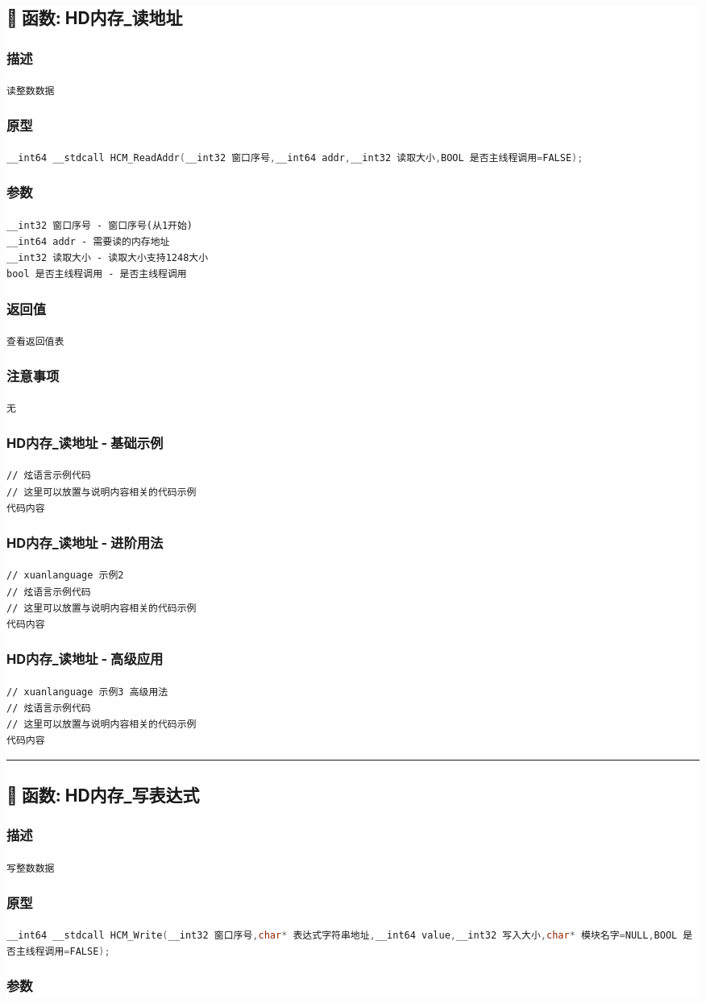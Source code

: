 ## 📌 函数: HD内存_读地址
### 描述
```
读整数数据
```
### 原型
```cpp
__int64 __stdcall HCM_ReadAddr(__int32 窗口序号,__int64 addr,__int32 读取大小,BOOL 是否主线程调用=FALSE);
```
### 参数
```
__int32 窗口序号 - 窗口序号(从1开始)
__int64 addr - 需要读的内存地址
__int32 读取大小 - 读取大小支持1248大小
bool 是否主线程调用 - 是否主线程调用
```
### 返回值
```
查看返回值表
```
### 注意事项
```
无
```
### HD内存_读地址 - 基础示例
```xuan
// 炫语言示例代码
// 这里可以放置与说明内容相关的代码示例
代码内容
```
### HD内存_读地址 - 进阶用法
```xuan
// xuanlanguage 示例2
// 炫语言示例代码
// 这里可以放置与说明内容相关的代码示例
代码内容
```
### HD内存_读地址 - 高级应用
```xuan
// xuanlanguage 示例3 高级用法
// 炫语言示例代码
// 这里可以放置与说明内容相关的代码示例
代码内容
```

---
## 📌 函数: HD内存_写表达式
### 描述
```
写整数数据
```
### 原型
```cpp
__int64 __stdcall HCM_Write(__int32 窗口序号,char* 表达式字符串地址,__int64 value,__int32 写入大小,char* 模块名字=NULL,BOOL 是否主线程调用=FALSE);
```
### 参数
```
```